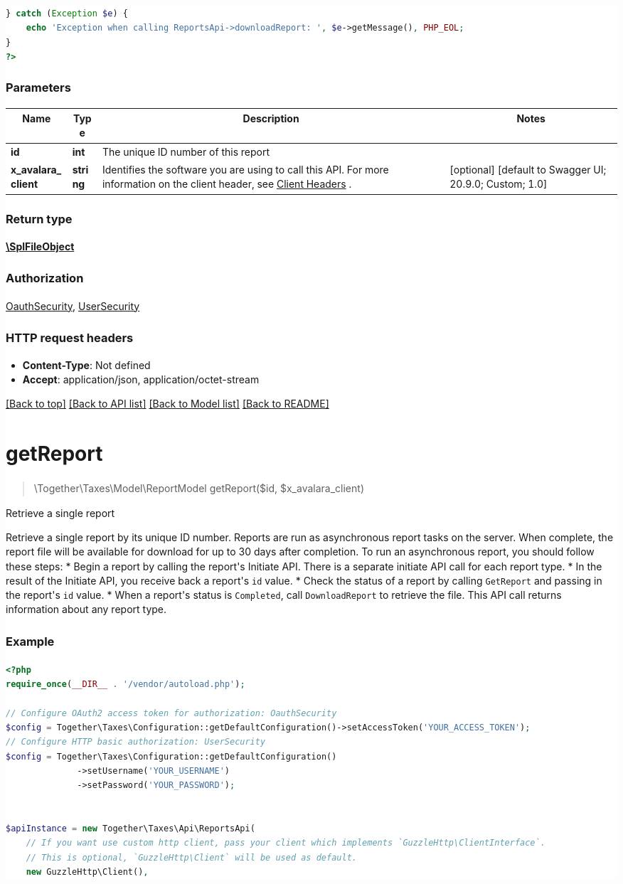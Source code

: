 ```php
} catch (Exception $e) {
    echo 'Exception when calling ReportsApi->downloadReport: ', $e->getMessage(), PHP_EOL;
}
?>
```

### Parameters

Name | Type | Description  | Notes
------------- | ------------- | ------------- | -------------
 **id** | **int**| The unique ID number of this report |
 **x_avalara_client** | **string**| Identifies the software you are using to call this API.  For more information on the client header, see [Client Headers](https://developer.avalara.com/avatax/client-headers/) . | [optional] [default to Swagger UI; 20.9.0; Custom; 1.0]

### Return type

[**\SplFileObject**](../Model/\SplFileObject.md)

### Authorization

[OauthSecurity](../../README.md#OauthSecurity), [UserSecurity](../../README.md#UserSecurity)

### HTTP request headers

 - **Content-Type**: Not defined
 - **Accept**: application/json, application/octet-stream

[[Back to top]](#) [[Back to API list]](../../README.md#documentation-for-api-endpoints) [[Back to Model list]](../../README.md#documentation-for-models) [[Back to README]](../../README.md)

# **getReport**
> \Together\Taxes\Model\ReportModel getReport($id, $x_avalara_client)

Retrieve a single report

Retrieve a single report by its unique ID number.                Reports are run as asynchronous report tasks on the server.  When complete, the report file will be available for download  for up to 30 days after completion.  To run an asynchronous report, you should follow these steps:                * Begin a report by calling the report's Initiate API.  There is a separate initiate API call for each report type.  * In the result of the Initiate API, you receive back a report's `id` value.  * Check the status of a report by calling `GetReport` and passing in the report's `id` value.  * When a report's status is `Completed`, call `DownloadReport` to retrieve the file.                This API call returns information about any report type.

### Example
```php
<?php
require_once(__DIR__ . '/vendor/autoload.php');

// Configure OAuth2 access token for authorization: OauthSecurity
$config = Together\Taxes\Configuration::getDefaultConfiguration()->setAccessToken('YOUR_ACCESS_TOKEN');
// Configure HTTP basic authorization: UserSecurity
$config = Together\Taxes\Configuration::getDefaultConfiguration()
              ->setUsername('YOUR_USERNAME')
              ->setPassword('YOUR_PASSWORD');


$apiInstance = new Together\Taxes\Api\ReportsApi(
    // If you want use custom http client, pass your client which implements `GuzzleHttp\ClientInterface`.
    // This is optional, `GuzzleHttp\Client` will be used as default.
    new GuzzleHttp\Client(),
```